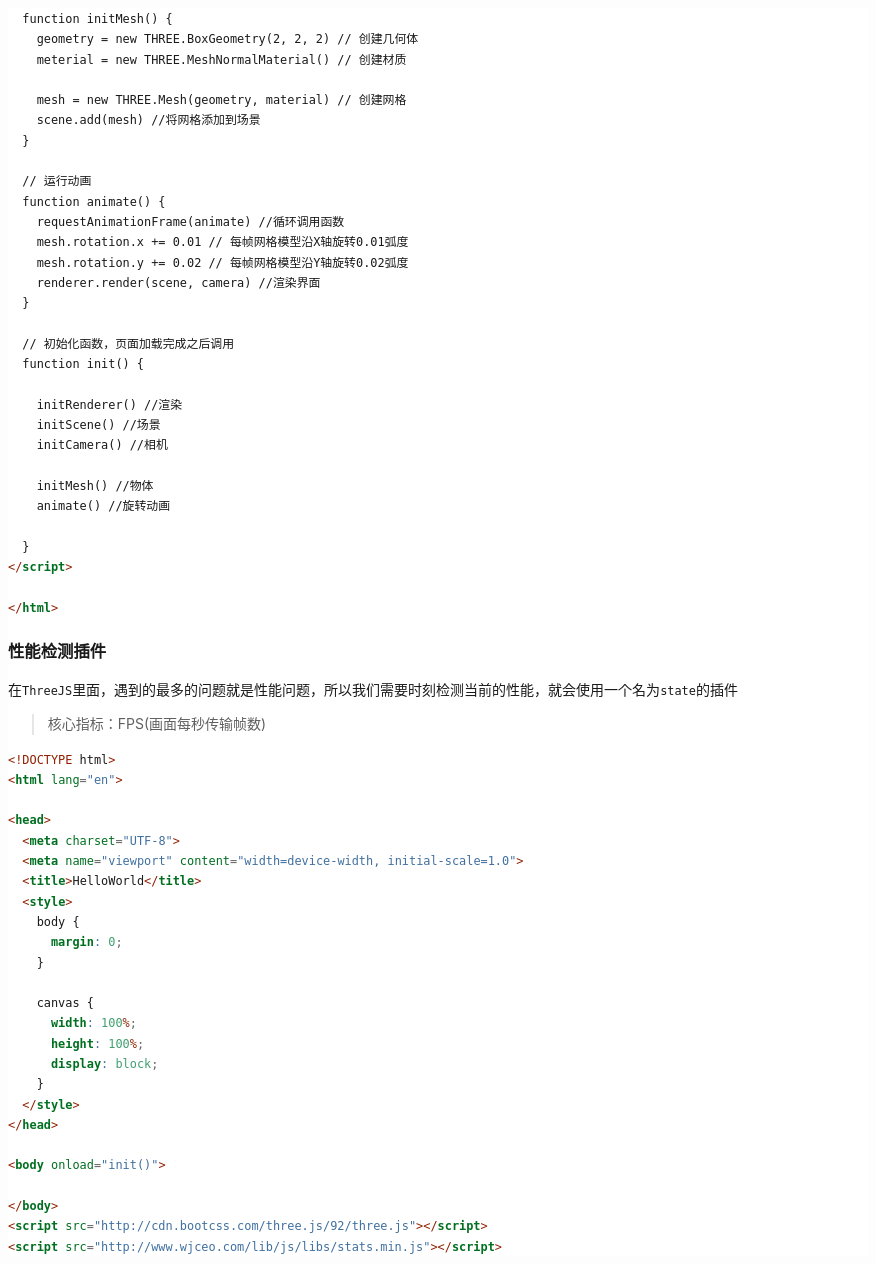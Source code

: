```html
  function initMesh() {
    geometry = new THREE.BoxGeometry(2, 2, 2) // 创建几何体
    meterial = new THREE.MeshNormalMaterial() // 创建材质

    mesh = new THREE.Mesh(geometry, material) // 创建网格
    scene.add(mesh) //将网格添加到场景
  }

  // 运行动画
  function animate() {
    requestAnimationFrame(animate) //循环调用函数
    mesh.rotation.x += 0.01 // 每帧网格模型沿X轴旋转0.01弧度
    mesh.rotation.y += 0.02 // 每帧网格模型沿Y轴旋转0.02弧度
    renderer.render(scene, camera) //渲染界面
  }

  // 初始化函数，页面加载完成之后调用
  function init() {

    initRenderer() //渲染
    initScene() //场景
    initCamera() //相机

    initMesh() //物体
    animate() //旋转动画

  }
</script>

</html>
```

### 性能检测插件

在`ThreeJS`里面，遇到的最多的问题就是性能问题，所以我们需要时刻检测当前的性能，就会使用一个名为`state`的插件

> 核心指标：FPS(画面每秒传输帧数)

```html
<!DOCTYPE html>
<html lang="en">

<head>
  <meta charset="UTF-8">
  <meta name="viewport" content="width=device-width, initial-scale=1.0">
  <title>HelloWorld</title>
  <style>
    body {
      margin: 0;
    }

    canvas {
      width: 100%;
      height: 100%;
      display: block;
    }
  </style>
</head>

<body onload="init()">

</body>
<script src="http://cdn.bootcss.com/three.js/92/three.js"></script>
<script src="http://www.wjceo.com/lib/js/libs/stats.min.js"></script>
```
